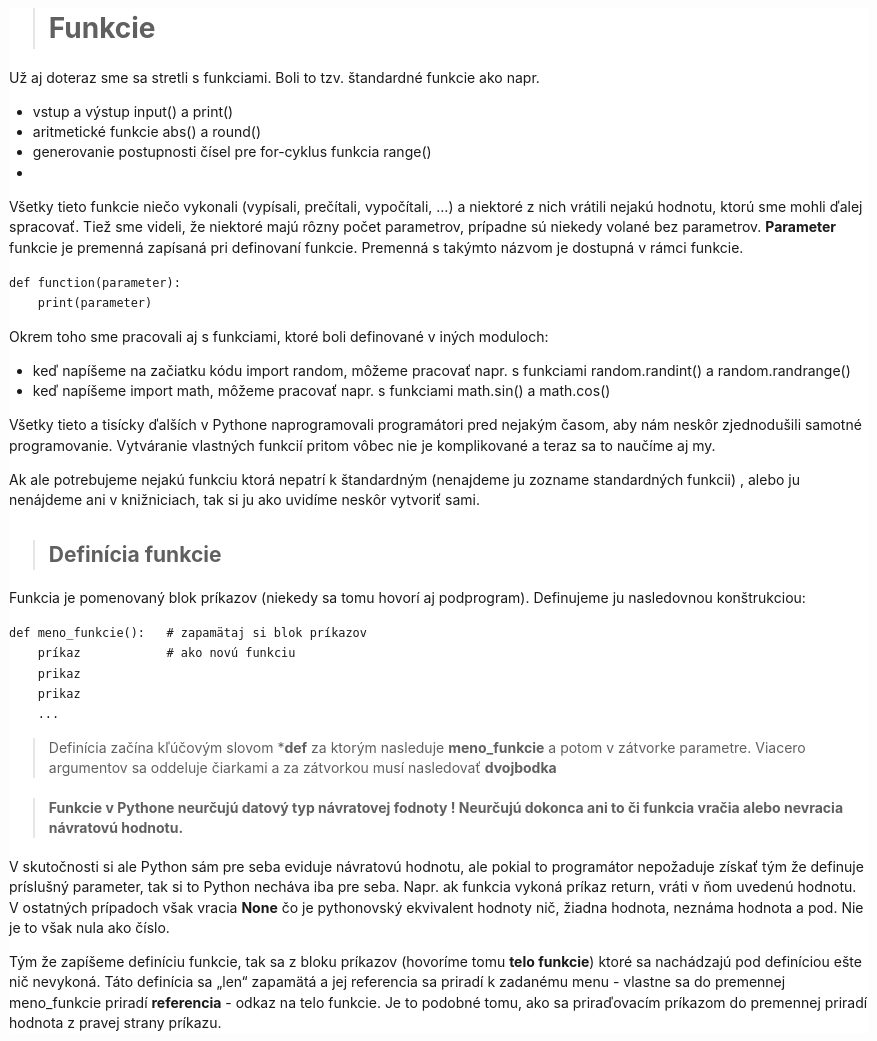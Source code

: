 ># Funkcie

Už aj doteraz sme sa stretli s funkciami. Boli to tzv. štandardné funkcie ako napr.

* vstup a výstup input() a print()
* aritmetické funkcie abs() a round()
* generovanie postupnosti čísel pre for-cyklus funkcia range()
* 
Všetky tieto funkcie niečo vykonali (vypísali, prečítali, vypočítali, …) a niektoré z nich vrátili nejakú hodnotu, ktorú sme mohli ďalej spracovať. Tiež sme videli, že niektoré majú rôzny počet parametrov, prípadne sú niekedy volané bez parametrov. **Parameter** funkcie je premenná zapísaná pri definovaní funkcie. Premenná s takýmto názvom je dostupná v rámci funkcie.
~~~
def function(parameter):
    print(parameter)
~~~
Okrem toho sme pracovali aj s funkciami, ktoré boli definované v iných moduloch:

* keď napíšeme na začiatku kódu import random, môžeme pracovať napr. s funkciami random.randint() a random.randrange()
* keď napíšeme import math, môžeme pracovať napr. s funkciami math.sin() a math.cos()

Všetky tieto a tisícky ďalších v Pythone naprogramovali programátori pred nejakým časom, aby nám neskôr zjednodušili samotné programovanie. Vytváranie vlastných funkcií pritom vôbec nie je komplikované a teraz sa to naučíme aj my.

Ak ale potrebujeme nejakú funkciu ktorá nepatrí k štandardným (nenajdeme ju zozname standardných funkcii) , alebo ju nenájdeme ani v knižniciach, tak si ju ako uvidíme neskôr vytvoriť sami.

>## Definícia funkcie
Funkcia je pomenovaný blok príkazov (niekedy sa tomu hovorí aj podprogram). Definujeme ju nasledovnou konštrukciou:
~~~
def meno_funkcie():   # zapamätaj si blok príkazov
    príkaz            # ako novú funkciu
    prikaz
    prikaz
    ...
~~~
> Definícia začína kľúčovým slovom ***def** za ktorým nasleduje **meno_funkcie** a potom v zátvorke parametre. Viacero argumentov sa oddeluje čiarkami a za zátvorkou musí nasledovať **dvojbodka**

>#### Funkcie v Pythone neurčujú datový typ návratovej fodnoty ! Neurčujú dokonca ani to či funkcia vračia alebo nevracia návratovú hodnotu.

V skutočnosti si ale Python sám pre seba eviduje návratovú hodnotu, ale pokial to programátor nepožaduje získať tým že definuje príslušný parameter, tak si to Python necháva iba pre seba. Napr. ak funkcia vykoná príkaz return, vráti v ňom uvedenú hodnotu. V ostatných prípadoch však vracia **None** čo je pythonovský ekvivalent hodnoty nič, žiadna hodnota, neznáma hodnota a pod. Nie je to však nula ako číslo.

Tým že zapíšeme definíciu funkcie, tak sa z bloku príkazov (hovoríme tomu **telo funkcie**) ktoré sa nachádzajú pod definíciou ešte nič nevykoná. Táto definícia sa „len“ zapamätá a jej referencia sa priradí k zadanému menu - vlastne sa do premennej meno_funkcie priradí **referencia** - odkaz na telo funkcie. Je to podobné tomu, ako sa priraďovacím príkazom do premennej priradí hodnota z pravej strany príkazu.
